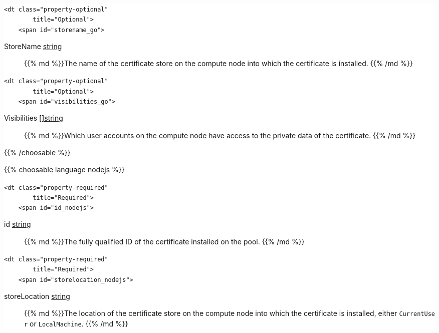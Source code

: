     <dt class="property-optional"
            title="Optional">
        <span id="storename_go">
<a href="#storename_go" style="color: inherit; text-decoration: inherit;">Store<wbr>Name</a>
</span> 
        <span class="property-indicator"></span>
        <span class="property-type"><a href="https://golang.org/pkg/builtin/#string">string</a></span>
    </dt>
    <dd>{{% md %}}The name of the certificate store on the compute node into which the certificate is installed.
{{% /md %}}</dd>

    <dt class="property-optional"
            title="Optional">
        <span id="visibilities_go">
<a href="#visibilities_go" style="color: inherit; text-decoration: inherit;">Visibilities</a>
</span> 
        <span class="property-indicator"></span>
        <span class="property-type"><a href="https://golang.org/pkg/builtin/#string">[]string</a></span>
    </dt>
    <dd>{{% md %}}Which user accounts on the compute node have access to the private data of the certificate.
{{% /md %}}</dd>

</dl>
{{% /choosable %}}


{{% choosable language nodejs %}}
<dl class="resources-properties">

    <dt class="property-required"
            title="Required">
        <span id="id_nodejs">
<a href="#id_nodejs" style="color: inherit; text-decoration: inherit;">id</a>
</span> 
        <span class="property-indicator"></span>
        <span class="property-type"><a href="https://developer.mozilla.org/en-US/docs/Web/JavaScript/Reference/Global_Objects/string">string</a></span>
    </dt>
    <dd>{{% md %}}The fully qualified ID of the certificate installed on the pool.
{{% /md %}}</dd>

    <dt class="property-required"
            title="Required">
        <span id="storelocation_nodejs">
<a href="#storelocation_nodejs" style="color: inherit; text-decoration: inherit;">store<wbr>Location</a>
</span> 
        <span class="property-indicator"></span>
        <span class="property-type"><a href="https://developer.mozilla.org/en-US/docs/Web/JavaScript/Reference/Global_Objects/string">string</a></span>
    </dt>
    <dd>{{% md %}}The location of the certificate store on the compute node into which the certificate is installed, either `CurrentUser` or `LocalMachine`.
{{% /md %}}</dd>
